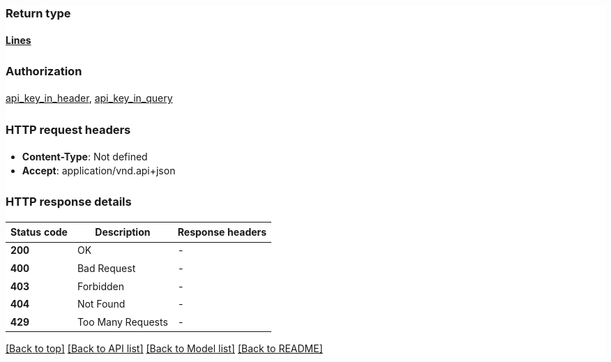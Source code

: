 ### Return type

[**Lines**](Lines.md)

### Authorization

[api_key_in_header](../README.md#api_key_in_header), [api_key_in_query](../README.md#api_key_in_query)

### HTTP request headers

 - **Content-Type**: Not defined
 - **Accept**: application/vnd.api+json

### HTTP response details
| Status code | Description | Response headers |
|-------------|-------------|------------------|
**200** | OK |  -  |
**400** | Bad Request |  -  |
**403** | Forbidden |  -  |
**404** | Not Found |  -  |
**429** | Too Many Requests |  -  |

[[Back to top]](#) [[Back to API list]](../README.md#documentation-for-api-endpoints) [[Back to Model list]](../README.md#documentation-for-models) [[Back to README]](../README.md)


